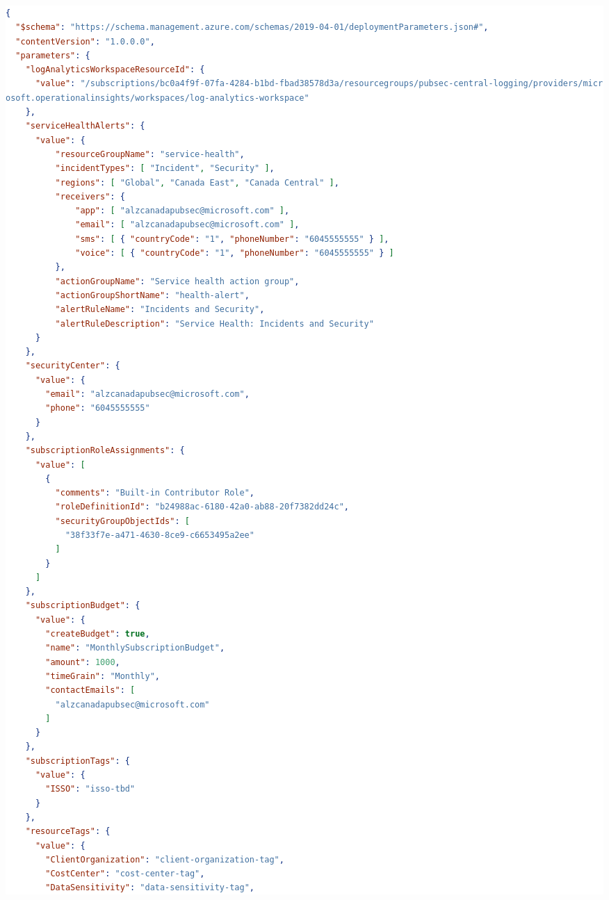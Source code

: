 ```json
{
  "$schema": "https://schema.management.azure.com/schemas/2019-04-01/deploymentParameters.json#",
  "contentVersion": "1.0.0.0",
  "parameters": {
    "logAnalyticsWorkspaceResourceId": {
      "value": "/subscriptions/bc0a4f9f-07fa-4284-b1bd-fbad38578d3a/resourcegroups/pubsec-central-logging/providers/microsoft.operationalinsights/workspaces/log-analytics-workspace"
    },
    "serviceHealthAlerts": {
      "value": {
          "resourceGroupName": "service-health",
          "incidentTypes": [ "Incident", "Security" ],
          "regions": [ "Global", "Canada East", "Canada Central" ],
          "receivers": {
              "app": [ "alzcanadapubsec@microsoft.com" ],
              "email": [ "alzcanadapubsec@microsoft.com" ],
              "sms": [ { "countryCode": "1", "phoneNumber": "6045555555" } ],
              "voice": [ { "countryCode": "1", "phoneNumber": "6045555555" } ]
          },
          "actionGroupName": "Service health action group",
          "actionGroupShortName": "health-alert",
          "alertRuleName": "Incidents and Security",
          "alertRuleDescription": "Service Health: Incidents and Security"
      }
    },
    "securityCenter": {
      "value": {
        "email": "alzcanadapubsec@microsoft.com",
        "phone": "6045555555"
      }
    },
    "subscriptionRoleAssignments": {
      "value": [
        {
          "comments": "Built-in Contributor Role",
          "roleDefinitionId": "b24988ac-6180-42a0-ab88-20f7382dd24c",
          "securityGroupObjectIds": [
            "38f33f7e-a471-4630-8ce9-c6653495a2ee"
          ]
        }
      ]
    },
    "subscriptionBudget": {
      "value": {
        "createBudget": true,
        "name": "MonthlySubscriptionBudget",
        "amount": 1000,
        "timeGrain": "Monthly",
        "contactEmails": [
          "alzcanadapubsec@microsoft.com"
        ]
      }
    },
    "subscriptionTags": {
      "value": {
        "ISSO": "isso-tbd"
      }
    },
    "resourceTags": {
      "value": {
        "ClientOrganization": "client-organization-tag",
        "CostCenter": "cost-center-tag",
        "DataSensitivity": "data-sensitivity-tag",
```

[itsg22]: https://www.cyber.gc.ca/sites/default/files/publications/itsg-22-eng.pdf
[cloudUsageProfiles]: https://github.com/canada-ca/cloud-guardrails/blob/master/EN/00_Applicable-Scope.md
[rfc1918]: https://tools.ietf.org/html/rfc1918
[rfc6598]: https://tools.ietf.org/html/rfc6598
[nsgAzureLoadBalancer]: https://learn.microsoft.com/azure/virtual-network/network-security-groups-overview#allowazureloadbalancerinbound
[nsgAzureBastion]: https://learn.microsoft.com/azure/bastion/bastion-nsg#apply
[nsgAppGatewayV2]: https://learn.microsoft.com/azure/application-gateway/configuration-infrastructure#network-security-groups
[azmarketplacefortinet]: https://portal.azure.com/#blade/Microsoft_Azure_Marketplace/GalleryItemDetailsBladeNopdl/id/fortinet.fortigatengfw-high-availability/product/%7B%22displayName%22%3A%22FortiGate%20NGFW%20for%20Azure%20LB%20HA%20with%20ARM%20template%22%2C%22itemDisplayName%22%3A%22FortiGate%20NGFW%20for%20Azure%20LB%20HA%20with%20ARM%20template%22%2C%22id%22%3A%22fortinet.fortigatengfw-high-availability%22%2C%22offerId%22%3A%22fortigatengfw-high-availability%22%2C%22publisherId%22%3A%22fortinet%22%2C%22publisherDisplayName%22%3A%22Fortinet%22%2C%22summary%22%3A%22FortiGate%20NGFW%20improves%20on%20the%20Azure%20firewall%20with%20complete%20data%2C%20application%20and%20network%20security%22%2C%22longSummary%22%3A%22Automated%20deployment%20for%20the%20combined%20use%20of%20Azure%20LB%20and%20NGFW%20configurations%20(2%20FortiGate%20virtual%20machines)%20to%20support%20your%20Enterprise%20Cloud%20workload%22%2C%22description%22%3A%22%3Cp%3EThe%20FortiGate%20Next-Generation%20Firewall%20combines%20a%20comprehensive%20suite%20of%20powerful%20security%20tools%20into%20a%20high-performance%20virtual%20device.%20FortiGate%20NGFWs%20can%20be%20combined%20with%20other%20Fortinet%20solutions%20to%20form%20a%20unified%20security%20fabric%20to%20secure%20your%20network%2C%20users%2C%20data%20and%20applications%20across%20clouds%20and%20enterprises.%3Cbr%3E%3C%2Fp%3E%3Cp%20class%3D%5C%22x_xmsonormal%5C%22%3EThe%20FortiGate%20NGFW%20includes%20application%20aware%20network%20security%2C%20secure%20SD-WAN%2C%20virus%20protection%2C%20IPS%2C%20Web%20filtering%20and%20VPN%20along%20with%20advanced%20features%20such%20as%20an%20extreme%20threat%20database%2C%20vulnerability%20management%20and%20flow-based%20inspection%20work%20in%20concert%20to%20identify%20and%20mitigate%20the%20latest%20complex%20security%20threats.%20The%20security-hardened%20FortiOS%20operating%20system%20is%20purpose-built%20for%20inspection%20and%20identification%20of%20malware.%3C%2Fp%3E%3Cp%20class%3D%5C%22x_xmsonormal%5C%22%3EDesigned%20to%20ensure%20easy%2C%20consistent%20deployment%20for%20the%20most%20ef